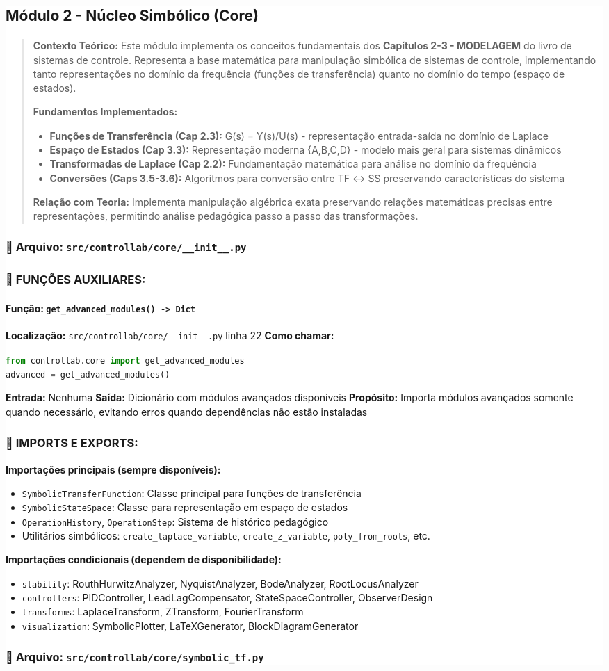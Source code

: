 
## Módulo 2 - Núcleo Simbólico (Core)

> **Contexto Teórico:** Este módulo implementa os conceitos fundamentais dos **Capítulos 2-3 - MODELAGEM** do livro de sistemas de controle. Representa a base matemática para manipulação simbólica de sistemas de controle, implementando tanto representações no domínio da frequência (funções de transferência) quanto no domínio do tempo (espaço de estados).
>
> **Fundamentos Implementados:**
> - **Funções de Transferência (Cap 2.3):** G(s) = Y(s)/U(s) - representação entrada-saída no domínio de Laplace
> - **Espaço de Estados (Cap 3.3):** Representação moderna {A,B,C,D} - modelo mais geral para sistemas dinâmicos
> - **Transformadas de Laplace (Cap 2.2):** Fundamentação matemática para análise no domínio da frequência
> - **Conversões (Caps 3.5-3.6):** Algoritmos para conversão entre TF ↔ SS preservando características do sistema
>
> **Relação com Teoria:** Implementa manipulação algébrica exata preservando relações matemáticas precisas entre representações, permitindo análise pedagógica passo a passo das transformações.

### 📁 **Arquivo:** `src/controllab/core/__init__.py`

### 🔧 **FUNÇÕES AUXILIARES:**

#### **Função:** `get_advanced_modules() -> Dict`
**Localização:** `src/controllab/core/__init__.py` linha 22
**Como chamar:**
```python
from controllab.core import get_advanced_modules
advanced = get_advanced_modules()
```
**Entrada:** Nenhuma
**Saída:** Dicionário com módulos avançados disponíveis
**Propósito:** Importa módulos avançados somente quando necessário, evitando erros quando dependências não estão instaladas

### 🔧 **IMPORTS E EXPORTS:**

**Importações principais (sempre disponíveis):**
- `SymbolicTransferFunction`: Classe principal para funções de transferência
- `SymbolicStateSpace`: Classe para representação em espaço de estados
- `OperationHistory`, `OperationStep`: Sistema de histórico pedagógico
- Utilitários simbólicos: `create_laplace_variable`, `create_z_variable`, `poly_from_roots`, etc.

**Importações condicionais (dependem de disponibilidade):**
- `stability`: RouthHurwitzAnalyzer, NyquistAnalyzer, BodeAnalyzer, RootLocusAnalyzer
- `controllers`: PIDController, LeadLagCompensator, StateSpaceController, ObserverDesign
- `transforms`: LaplaceTransform, ZTransform, FourierTransform
- `visualization`: SymbolicPlotter, LaTeXGenerator, BlockDiagramGenerator

### 📁 **Arquivo:** `src/controllab/core/symbolic_tf.py`
